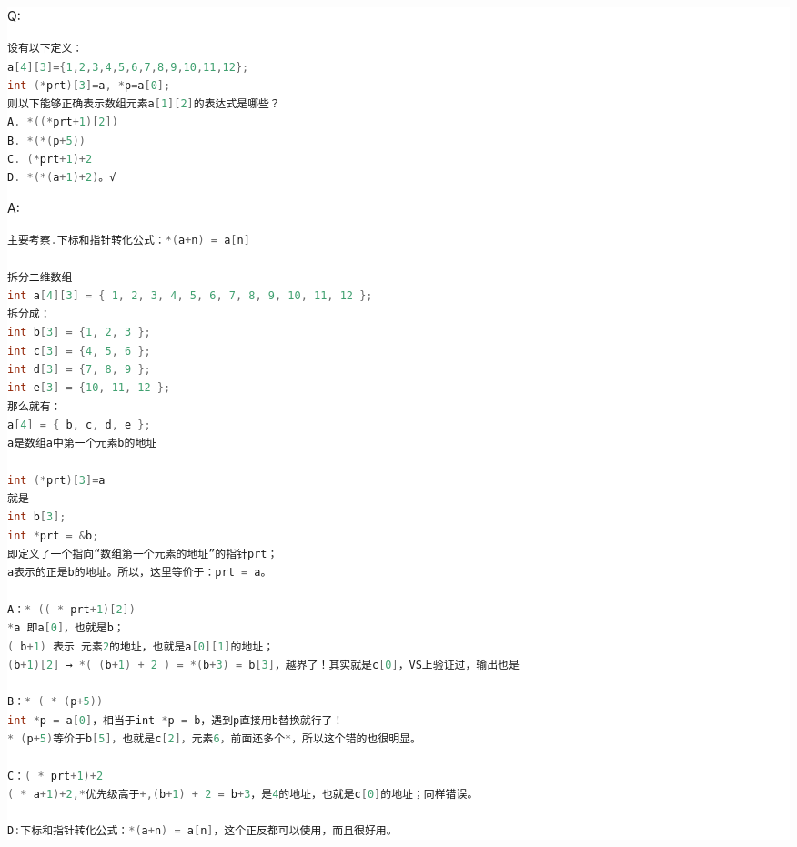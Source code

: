 Q:

```CPP
设有以下定义：
a[4][3]={1,2,3,4,5,6,7,8,9,10,11,12};
int (*prt)[3]=a, *p=a[0];
则以下能够正确表示数组元素a[1][2]的表达式是哪些？ 
A. *((*prt+1)[2])
B. *(*(p+5))
C. (*prt+1)+2
D. *(*(a+1)+2)。√
```

A:

```CPP
主要考察.下标和指针转化公式：*(a+n) = a[n]

拆分二维数组
int a[4][3] = { 1, 2, 3, 4, 5, 6, 7, 8, 9, 10, 11, 12 };
拆分成：
int b[3] = {1, 2, 3 };
int c[3] = {4, 5, 6 };
int d[3] = {7, 8, 9 };
int e[3] = {10, 11, 12 };
那么就有：
a[4] = { b, c, d, e };  
a是数组a中第一个元素b的地址 

int (*prt)[3]=a
就是
int b[3];
int *prt = &b;
即定义了一个指向“数组第一个元素的地址”的指针prt；
a表示的正是b的地址。所以，这里等价于：prt = a。

A：* (( * prt+1)[2])
*a 即a[0]，也就是b；
( b+1) 表示 元素2的地址，也就是a[0][1]的地址；
(b+1)[2] → *( (b+1) + 2 ) = *(b+3) = b[3]，越界了！其实就是c[0]，VS上验证过，输出也是

B：* ( * (p+5))
int *p = a[0]，相当于int *p = b，遇到p直接用b替换就行了！
* (p+5)等价于b[5]，也就是c[2]，元素6，前面还多个*，所以这个错的也很明显。

C：( * prt+1)+2
( * a+1)+2,*优先级高于+,(b+1) + 2 = b+3，是4的地址，也就是c[0]的地址；同样错误。

D:下标和指针转化公式：*(a+n) = a[n]，这个正反都可以使用，而且很好用。
```




